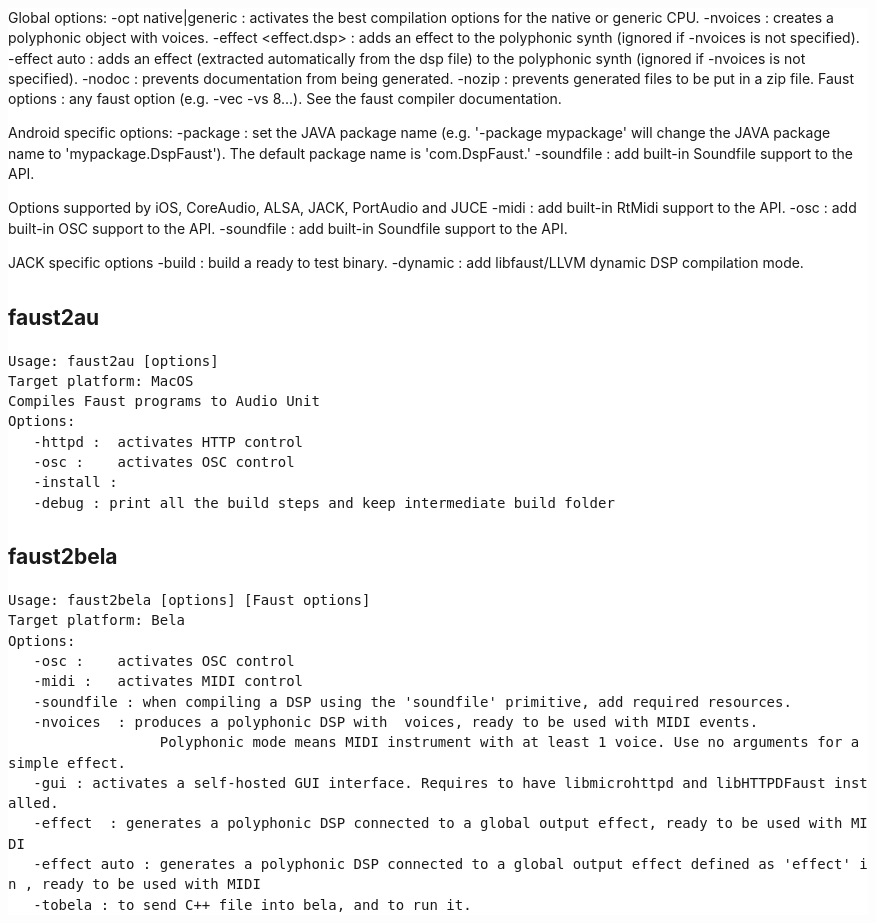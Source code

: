 Global options:
   -opt native|generic : activates the best compilation options for the native or generic CPU.
   -nvoices <num> : creates a polyphonic object with <num> voices.
   -effect <effect.dsp> : adds an effect to the polyphonic synth (ignored if -nvoices is not specified).
   -effect auto : adds an effect (extracted automatically from the dsp file) to the polyphonic synth (ignored if -nvoices is not specified).
   -nodoc : prevents documentation from being generated.
   -nozip : prevents generated files to be put in a zip file.
   Faust options : any faust option (e.g. -vec -vs 8...). See the faust compiler documentation.

Android specific options:
   -package : set the JAVA package name (e.g. '-package mypackage' will change the JAVA package name to 'mypackage.DspFaust'). The default package name is 'com.DspFaust.'
   -soundfile : add built-in Soundfile support to the API.

Options supported by iOS, CoreAudio, ALSA, JACK, PortAudio and JUCE
   -midi : add built-in RtMidi support to the API.
   -osc : add built-in OSC support to the API.
   -soundfile : add built-in Soundfile support to the API.

JACK specific options
   -build : build a ready to test binary.
   -dynamic : add libfaust/LLVM dynamic DSP compilation mode.
</pre>


##  faust2au
<pre class=faust-tools>
Usage: faust2au [options] <file.dsp>
Target platform: MacOS
Compiles Faust programs to Audio Unit
Options:
   -httpd :  activates HTTP control
   -osc :    activates OSC control
   -install : 
   -debug : print all the build steps and keep intermediate build folder
</pre>


##  faust2bela
<pre class=faust-tools>
Usage: faust2bela [options] [Faust options] <file.dsp>
Target platform: Bela
Options:
   -osc :    activates OSC control
   -midi :   activates MIDI control
   -soundfile : when compiling a DSP using the 'soundfile' primitive, add required resources.
   -nvoices <num> : produces a polyphonic DSP with <num> voices, ready to be used with MIDI events.
                  Polyphonic mode means MIDI instrument with at least 1 voice. Use no arguments for a simple effect.
   -gui : activates a self-hosted GUI interface. Requires to have libmicrohttpd and libHTTPDFaust installed.
   -effect <effect.dsp> : generates a polyphonic DSP connected to a global output effect, ready to be used with MIDI
   -effect auto : generates a polyphonic DSP connected to a global output effect defined as 'effect' in <file.dsp>, ready to be used with MIDI
   -tobela : to send C++ file into bela, and to run it.
</pre>
